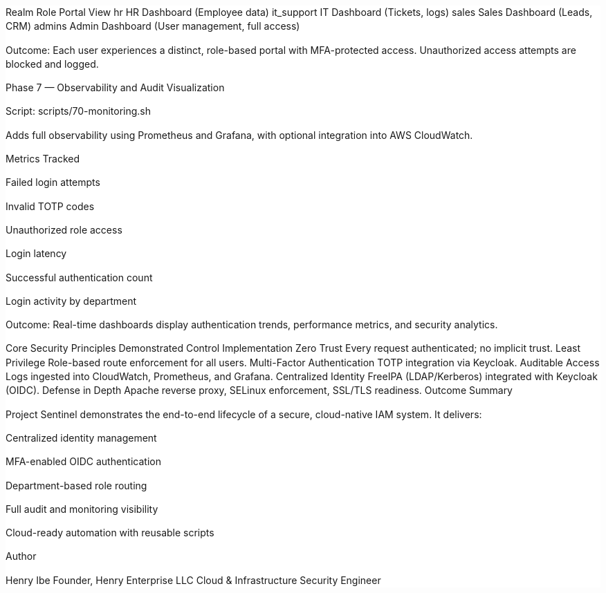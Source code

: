 Realm Role	Portal View
hr	HR Dashboard (Employee data)
it_support	IT Dashboard (Tickets, logs)
sales	Sales Dashboard (Leads, CRM)
admins	Admin Dashboard (User management, full access)

Outcome:
Each user experiences a distinct, role-based portal with MFA-protected access. Unauthorized access attempts are blocked and logged.

Phase 7 — Observability and Audit Visualization

Script: scripts/70-monitoring.sh

Adds full observability using Prometheus and Grafana, with optional integration into AWS CloudWatch.

Metrics Tracked

Failed login attempts

Invalid TOTP codes

Unauthorized role access

Login latency

Successful authentication count

Login activity by department

Outcome:
Real-time dashboards display authentication trends, performance metrics, and security analytics.

Core Security Principles Demonstrated
Control	Implementation
Zero Trust	Every request authenticated; no implicit trust.
Least Privilege	Role-based route enforcement for all users.
Multi-Factor Authentication	TOTP integration via Keycloak.
Auditable Access	Logs ingested into CloudWatch, Prometheus, and Grafana.
Centralized Identity	FreeIPA (LDAP/Kerberos) integrated with Keycloak (OIDC).
Defense in Depth	Apache reverse proxy, SELinux enforcement, SSL/TLS readiness.
Outcome Summary

Project Sentinel demonstrates the end-to-end lifecycle of a secure, cloud-native IAM system.
It delivers:

Centralized identity management

MFA-enabled OIDC authentication

Department-based role routing

Full audit and monitoring visibility

Cloud-ready automation with reusable scripts

Author

Henry Ibe
Founder, Henry Enterprise LLC
Cloud & Infrastructure Security Engineer
